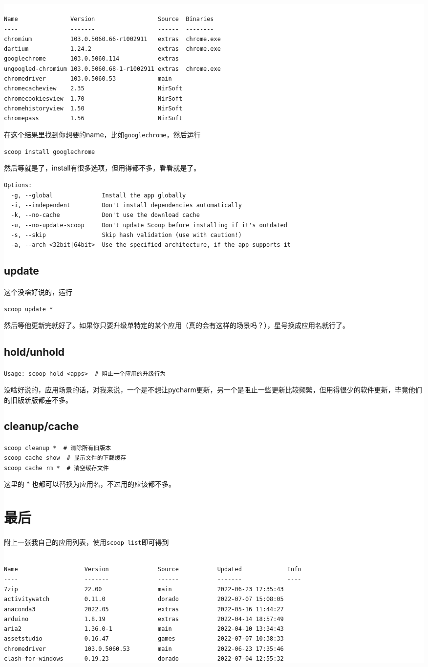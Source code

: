 ```

Name               Version                  Source  Binaries
----               -------                  ------  --------
chromium           103.0.5060.66-r1002911   extras  chrome.exe
dartium            1.24.2                   extras  chrome.exe
googlechrome       103.0.5060.114           extras
ungoogled-chromium 103.0.5060.68-1-r1002911 extras  chrome.exe
chromedriver       103.0.5060.53            main
chromecacheview    2.35                     NirSoft
chromecookiesview  1.70                     NirSoft
chromehistoryview  1.50                     NirSoft
chromepass         1.56                     NirSoft
```
在这个结果里找到你想要的name，比如`googlechrome`，然后运行
```
scoop install googlechrome
```
然后等就是了，install有很多选项，但用得都不多，看看就是了。
```
Options:
  -g, --global              Install the app globally
  -i, --independent         Don't install dependencies automatically
  -k, --no-cache            Don't use the download cache
  -u, --no-update-scoop     Don't update Scoop before installing if it's outdated
  -s, --skip                Skip hash validation (use with caution!)
  -a, --arch <32bit|64bit>  Use the specified architecture, if the app supports it
```
## update
这个没啥好说的，运行
```
scoop update *
```
然后等他更新完就好了。如果你只要升级单特定的某个应用（真的会有这样的场景吗？），星号换成应用名就行了。
## hold/unhold
```
Usage: scoop hold <apps>  # 阻止一个应用的升级行为
```
没啥好说的，应用场景的话，对我来说，一个是不想让pycharm更新，另一个是阻止一些更新比较频繁，但用得很少的软件更新，毕竟他们的旧版新版都差不多。

## cleanup/cache
```
scoop cleanup *  # 清除所有旧版本
scoop cache show  # 显示文件的下载缓存
scoop cache rm *  # 清空缓存文件
```
这里的 * 也都可以替换为应用名，不过用的应该都不多。

# 最后
附上一张我自己的应用列表，使用`scoop list`即可得到
```

Name                   Version              Source           Updated             Info
----                   -------              ------           -------             ----
7zip                   22.00                main             2022-06-23 17:35:43
activitywatch          0.11.0               dorado           2022-07-07 15:08:05
anaconda3              2022.05              extras           2022-05-16 11:44:27
arduino                1.8.19               extras           2022-04-14 18:57:49
aria2                  1.36.0-1             main             2022-04-10 13:34:43
assetstudio            0.16.47              games            2022-07-07 10:38:33
chromedriver           103.0.5060.53        main             2022-06-23 17:35:46
clash-for-windows      0.19.23              dorado           2022-07-04 12:55:32
```